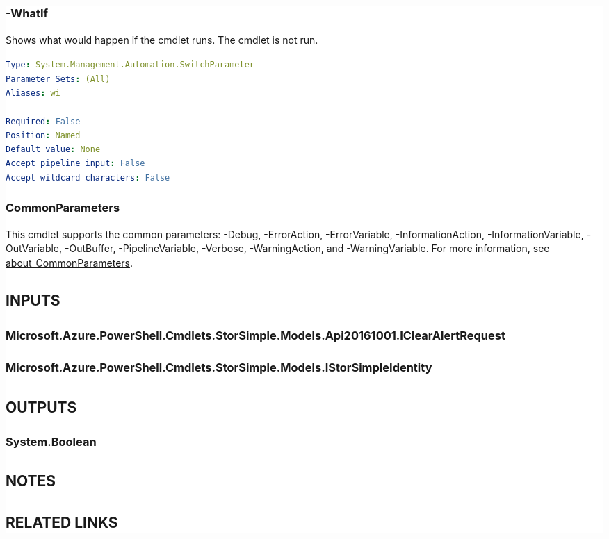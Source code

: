 ### -WhatIf
Shows what would happen if the cmdlet runs.
The cmdlet is not run.

```yaml
Type: System.Management.Automation.SwitchParameter
Parameter Sets: (All)
Aliases: wi

Required: False
Position: Named
Default value: None
Accept pipeline input: False
Accept wildcard characters: False
```

### CommonParameters
This cmdlet supports the common parameters: -Debug, -ErrorAction, -ErrorVariable, -InformationAction, -InformationVariable, -OutVariable, -OutBuffer, -PipelineVariable, -Verbose, -WarningAction, and -WarningVariable. For more information, see [about_CommonParameters](http://go.microsoft.com/fwlink/?LinkID=113216).

## INPUTS

### Microsoft.Azure.PowerShell.Cmdlets.StorSimple.Models.Api20161001.IClearAlertRequest

### Microsoft.Azure.PowerShell.Cmdlets.StorSimple.Models.IStorSimpleIdentity

## OUTPUTS

### System.Boolean

## NOTES

## RELATED LINKS

